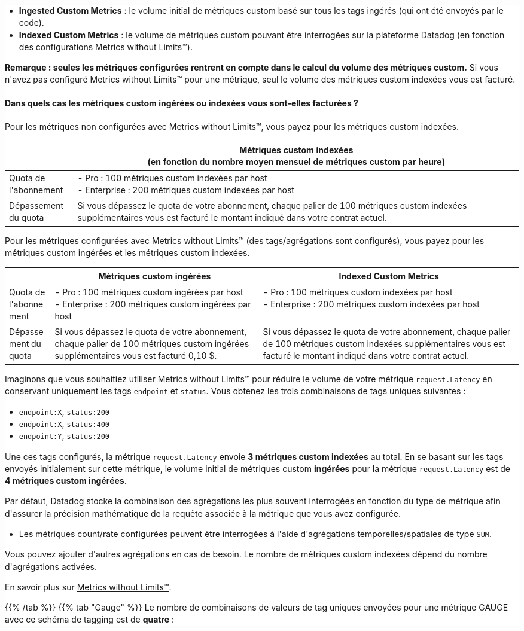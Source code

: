 - **Ingested Custom Metrics** : le volume initial de métriques custom basé sur tous les tags ingérés (qui ont été envoyés par le code).
- **Indexed Custom Metrics** : le volume de métriques custom pouvant être interrogées sur la plateforme Datadog (en fonction des configurations Metrics without Limits™).

**Remarque : seules les métriques configurées rentrent en compte dans le calcul du volume des métriques custom.** Si vous n'avez pas configuré Metrics without Limits™ pour une métrique, seul le volume des métriques custom indexées vous est facturé.

#### Dans quels cas les métriques custom ingérées ou indexées vous sont-elles facturées ?
Pour les métriques non configurées avec Metrics without Limits™, vous payez pour les métriques custom indexées.

|                                      | Métriques custom indexées<br>(en fonction du nombre moyen mensuel de métriques custom par heure)                                        |
|--------------------------------------|-------------------------------------------------------------------------------------------------------------------------------|
| Quota de l'abonnement                    | - Pro : 100 métriques custom indexées par host <br>- Enterprise : 200 métriques custom indexées par host                             |
| Dépassement du quota | Si vous dépassez le quota de votre abonnement, chaque palier de 100 métriques custom indexées supplémentaires vous est facturé le montant indiqué dans votre contrat actuel. |

Pour les métriques configurées avec Metrics without Limits™ (des tags/agrégations sont configurés), vous payez pour les métriques custom ingérées et les métriques custom indexées.

|                                      | Métriques custom ingérées                                                                           | Indexed Custom Metrics                                                                                                        |
|--------------------------------------|---------------------------------------------------------------------------------------------------|-------------------------------------------------------------------------------------------------------------------------------|
| Quota de l'abonnement                    | - Pro : 100 métriques custom ingérées par host<br>- Enterprise : 200 métriques custom ingérées par host | - Pro : 100 métriques custom indexées par host<br>- Enterprise : 200 métriques custom indexées par host                               |
| Dépassement du quota | Si vous dépassez le quota de votre abonnement, chaque palier de 100 métriques custom ingérées supplémentaires vous est facturé 0,10 $.                   | Si vous dépassez le quota de votre abonnement, chaque palier de 100 métriques custom indexées supplémentaires vous est facturé le montant indiqué dans votre contrat actuel. |

Imaginons que vous souhaitiez utiliser Metrics without Limits™ pour réduire le volume de votre métrique `request.Latency` en conservant uniquement les tags `endpoint` et `status`. Vous obtenez les trois combinaisons de tags uniques suivantes :

- `endpoint:X`, `status:200`
- `endpoint:X`, `status:400`
- `endpoint:Y`, `status:200`

Une ces tags configurés, la métrique `request.Latency` envoie **3 métriques custom indexées** au total. En se basant sur les tags envoyés initialement sur cette métrique, le volume initial de métriques custom **ingérées** pour la métrique `request.Latency` est de **4 métriques custom ingérées**.

Par défaut, Datadog stocke la combinaison des agrégations les plus souvent interrogées en fonction du type de métrique afin d'assurer la précision mathématique de la requête associée à la métrique que vous avez configurée.

- Les métriques count/rate configurées peuvent être interrogées à l'aide d'agrégations temporelles/spatiales de type `SUM`.

Vous pouvez ajouter d'autres agrégations en cas de besoin. Le nombre de métriques custom indexées dépend du nombre d'agrégations activées.

En savoir plus sur [Metrics without Limits™][3].

[1]: /fr/metrics/types/?tab=count#metric-types
[2]: /fr/metrics/types/?tab=rate#metric-types
[3]: /fr/metrics/metrics-without-limits
{{% /tab %}}
{{% tab "Gauge" %}}
Le nombre de combinaisons de valeurs de tag uniques envoyées pour une métrique GAUGE avec ce schéma de tagging est de **quatre** :


[1]: /fr/metrics/metrics-without-limits
[1]: /fr/metrics/types/?tab=histogram#metric-types
[2]: /fr/metrics/types/?tab=histogram#definition
[3]: /fr/agent/guide/agent-configuration-files/#agent-main-configuration-file
[1]: /fr/metrics/types/?tab=distribution#definition
[2]: /fr/metrics/metrics-without-limits
[1]: /fr/integrations/
[2]: /fr/metrics/custom_metrics/
[4]: /fr/metrics/types/#metric-types
[5]: /fr/account_management/users/default_roles/
[6]: https://app.datadoghq.com/billing/usage
[7]: /fr/account_management/billing/usage_details/
[8]: https://app.datadoghq.com/metric/summary
[9]: mailto:sales@datadoghq.com
[10]: mailto:success@datadoghq.com
[11]: /fr/integrations/activemq/#activemq-xml-integration
[12]: /fr/integrations/go_expvar/
[13]: /fr/integrations/java/
[14]: /fr/integrations/nagios/
[15]: /fr/integrations/pdh_check/
[16]: /fr/integrations/openmetrics/
[17]: /fr/integrations/windows_service/
[18]: /fr/integrations/wmi_check/
[19]: /fr/integrations/mysql/
[20]: /fr/integrations/oracle/
[21]: /fr/integrations/postgres/
[22]: /fr/integrations/sqlserver/
[23]: /fr/integrations/amazon_web_services/
[24]: /fr/help/
[25]: /fr/metrics/custom_metrics/dogstatsd_metrics_submission/
[26]: /fr/metrics/custom_metrics/agent_metrics_submission/
[27]: /fr/integrations/prometheus